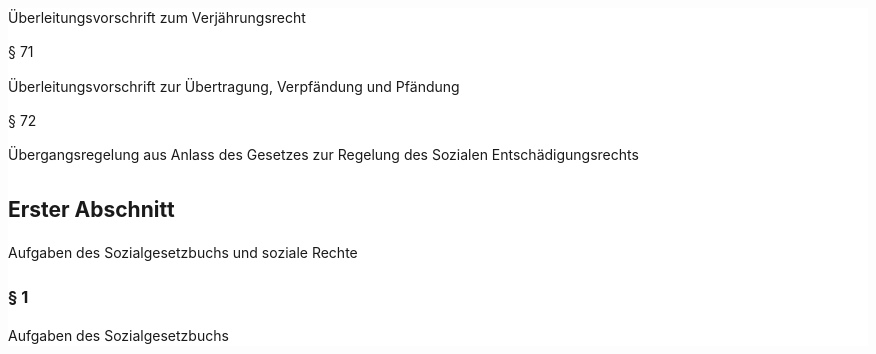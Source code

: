 </td>

<td style align="left" valign="top" charoff="50">

Überleitungsvorschrift zum Verjährungsrecht

</td>

</tr>

<tr>

<td style align="left" valign="top" charoff="50">

§ 71

</td>

<td style align="left" valign="top" charoff="50">

Überleitungsvorschrift zur Übertragung, Verpfändung und Pfändung

</td>

</tr>

<tr>

<td style align="left" valign="top" charoff="50">

§ 72

</td>

<td style align="left" valign="top" charoff="50">

Übergangsregelung aus Anlass des Gesetzes zur Regelung des Sozialen
Entschädigungsrechts

</td>

</tr>

</tbody>

</table>

</div>

</div>

</div>

</div>

<span id="BJNR030150975BJNG000300314.html"></span>

## Erster Abschnitt  
Aufgaben des Sozialgesetzbuchs und soziale Rechte

<span id="BJNR030150975BJNE001700314.html"></span>

### § 1  
Aufgaben des Sozialgesetzbuchs
